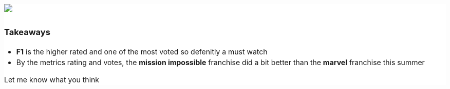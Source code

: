 ![](case_study_what_to_watch_files/figure-gfm/unnamed-chunk-3-1.png)

### Takeaways

- **F1** is the higher rated and one of the most voted so defenitly a
  must watch
- By the metrics rating and votes, the **mission impossible** franchise
  did a bit better than the **marvel** franchise this summer

Let me know what you think
